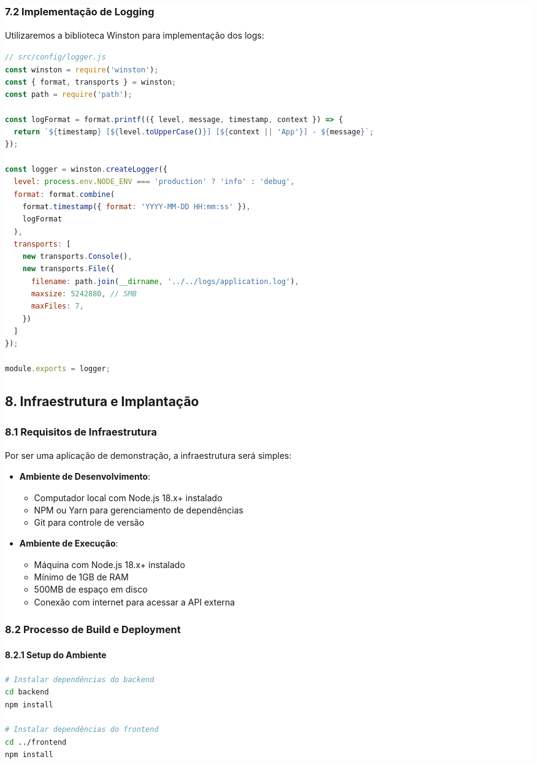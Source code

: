 ### 7.2 Implementação de Logging
Utilizaremos a biblioteca Winston para implementação dos logs:

```javascript
// src/config/logger.js
const winston = require('winston');
const { format, transports } = winston;
const path = require('path');

const logFormat = format.printf(({ level, message, timestamp, context }) => {
  return `${timestamp} [${level.toUpperCase()}] [${context || 'App'}] - ${message}`;
});

const logger = winston.createLogger({
  level: process.env.NODE_ENV === 'production' ? 'info' : 'debug',
  format: format.combine(
    format.timestamp({ format: 'YYYY-MM-DD HH:mm:ss' }),
    logFormat
  ),
  transports: [
    new transports.Console(),
    new transports.File({ 
      filename: path.join(__dirname, '../../logs/application.log'),
      maxsize: 5242880, // 5MB
      maxFiles: 7,
    })
  ]
});

module.exports = logger;
```

## 8. Infraestrutura e Implantação

### 8.1 Requisitos de Infraestrutura
Por ser uma aplicação de demonstração, a infraestrutura será simples:

- **Ambiente de Desenvolvimento**:
  - Computador local com Node.js 18.x+ instalado
  - NPM ou Yarn para gerenciamento de dependências
  - Git para controle de versão

- **Ambiente de Execução**:
  - Máquina com Node.js 18.x+ instalado
  - Mínimo de 1GB de RAM
  - 500MB de espaço em disco
  - Conexão com internet para acessar a API externa

### 8.2 Processo de Build e Deployment

#### 8.2.1 Setup do Ambiente
```bash
# Instalar dependências do backend
cd backend
npm install

# Instalar dependências do frontend
cd ../frontend
npm install
```
